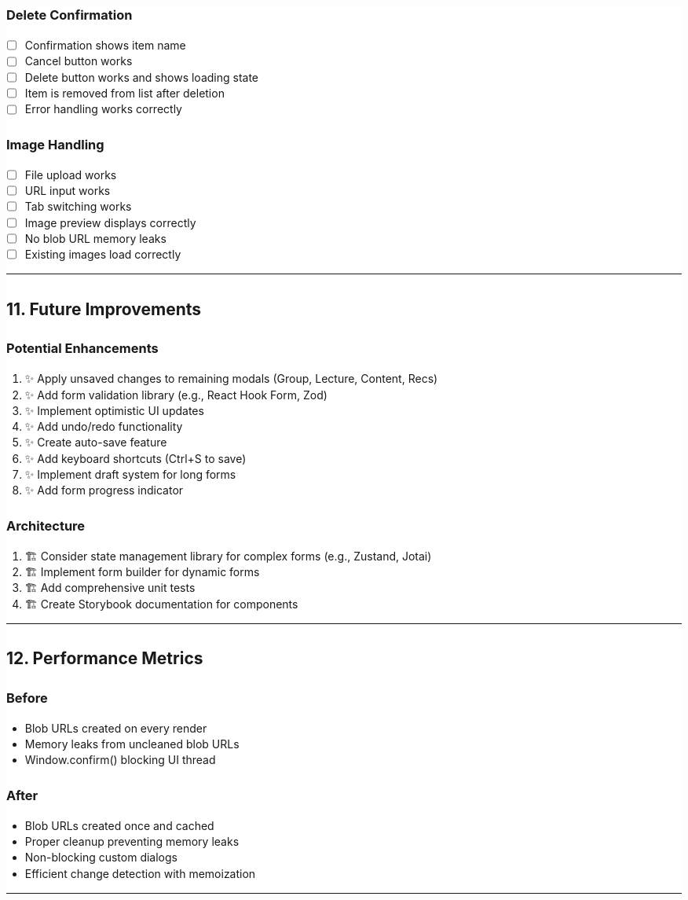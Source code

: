 ### Delete Confirmation
- [ ] Confirmation shows item name
- [ ] Cancel button works
- [ ] Delete button works and shows loading state
- [ ] Item is removed from list after deletion
- [ ] Error handling works correctly

### Image Handling
- [ ] File upload works
- [ ] URL input works
- [ ] Tab switching works
- [ ] Image preview displays correctly
- [ ] No blob URL memory leaks
- [ ] Existing images load correctly

---

## 11. Future Improvements

### Potential Enhancements
1. ✨ Apply unsaved changes to remaining modals (Group, Lecture, Content, Recs)
2. ✨ Add form validation library (e.g., React Hook Form, Zod)
3. ✨ Implement optimistic UI updates
4. ✨ Add undo/redo functionality
5. ✨ Create auto-save feature
6. ✨ Add keyboard shortcuts (Ctrl+S to save)
7. ✨ Implement draft system for long forms
8. ✨ Add form progress indicator

### Architecture
1. 🏗️ Consider state management library for complex forms (e.g., Zustand, Jotai)
2. 🏗️ Implement form builder for dynamic forms
3. 🏗️ Add comprehensive unit tests
4. 🏗️ Create Storybook documentation for components

---

## 12. Performance Metrics

### Before
- Blob URLs created on every render
- Memory leaks from uncleaned blob URLs
- Window.confirm() blocking UI thread

### After
- Blob URLs created once and cached
- Proper cleanup preventing memory leaks
- Non-blocking custom dialogs
- Efficient change detection with memoization

---